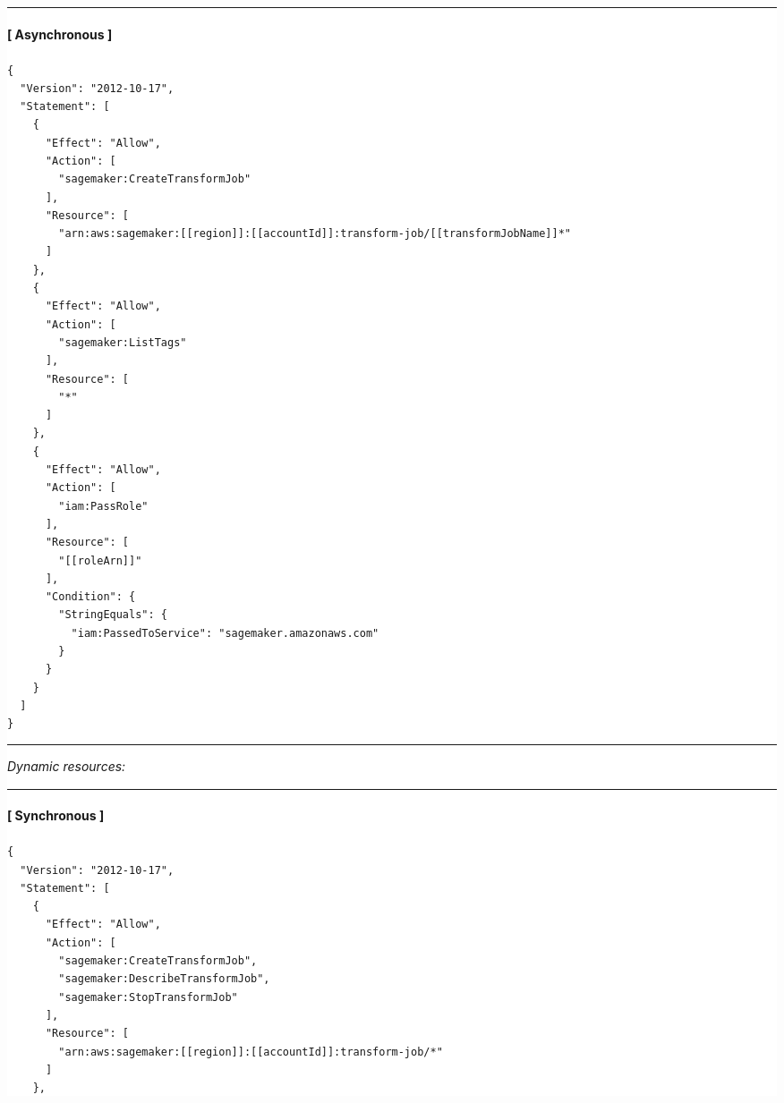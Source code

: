 ------
#### [ Asynchronous ]

```
{
  "Version": "2012-10-17",
  "Statement": [
    {
      "Effect": "Allow",
      "Action": [
        "sagemaker:CreateTransformJob"
      ],
      "Resource": [
        "arn:aws:sagemaker:[[region]]:[[accountId]]:transform-job/[[transformJobName]]*"
      ]
    },
    {
      "Effect": "Allow",
      "Action": [
        "sagemaker:ListTags"
      ],
      "Resource": [
        "*"
      ]
    },
    {
      "Effect": "Allow",
      "Action": [
        "iam:PassRole"
      ],
      "Resource": [
        "[[roleArn]]"
      ],
      "Condition": {
        "StringEquals": {
          "iam:PassedToService": "sagemaker.amazonaws.com"
        }
      }
    }
  ]
}
```

------

*Dynamic resources:*

------
#### [ Synchronous ]

```
{
  "Version": "2012-10-17",
  "Statement": [
    {
      "Effect": "Allow",
      "Action": [
        "sagemaker:CreateTransformJob",
        "sagemaker:DescribeTransformJob",
        "sagemaker:StopTransformJob"
      ],
      "Resource": [
        "arn:aws:sagemaker:[[region]]:[[accountId]]:transform-job/*"
      ]
    },
```